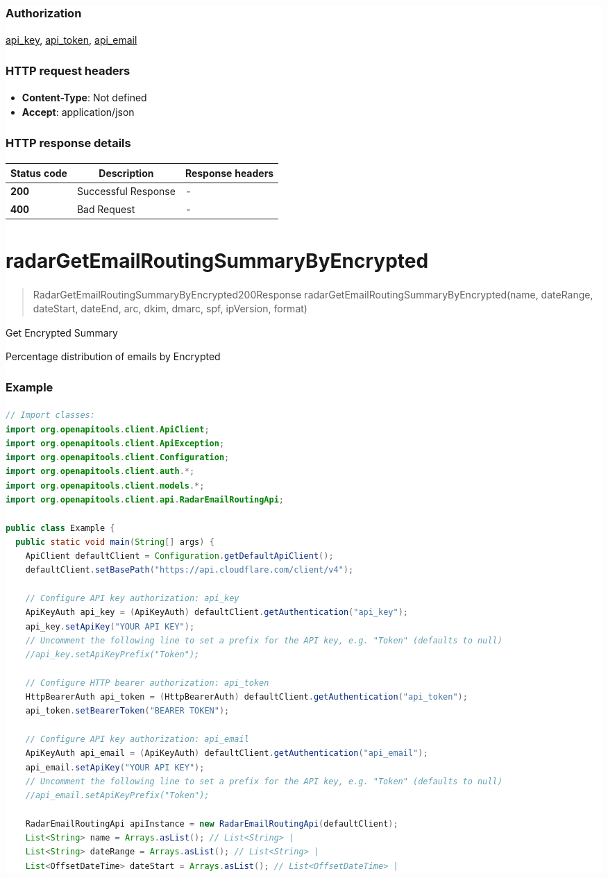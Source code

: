 ### Authorization

[api_key](../README.md#api_key), [api_token](../README.md#api_token), [api_email](../README.md#api_email)

### HTTP request headers

 - **Content-Type**: Not defined
 - **Accept**: application/json

### HTTP response details
| Status code | Description | Response headers |
|-------------|-------------|------------------|
| **200** | Successful Response |  -  |
| **400** | Bad Request |  -  |

<a id="radarGetEmailRoutingSummaryByEncrypted"></a>
# **radarGetEmailRoutingSummaryByEncrypted**
> RadarGetEmailRoutingSummaryByEncrypted200Response radarGetEmailRoutingSummaryByEncrypted(name, dateRange, dateStart, dateEnd, arc, dkim, dmarc, spf, ipVersion, format)

Get Encrypted Summary

Percentage distribution of emails by Encrypted

### Example
```java
// Import classes:
import org.openapitools.client.ApiClient;
import org.openapitools.client.ApiException;
import org.openapitools.client.Configuration;
import org.openapitools.client.auth.*;
import org.openapitools.client.models.*;
import org.openapitools.client.api.RadarEmailRoutingApi;

public class Example {
  public static void main(String[] args) {
    ApiClient defaultClient = Configuration.getDefaultApiClient();
    defaultClient.setBasePath("https://api.cloudflare.com/client/v4");
    
    // Configure API key authorization: api_key
    ApiKeyAuth api_key = (ApiKeyAuth) defaultClient.getAuthentication("api_key");
    api_key.setApiKey("YOUR API KEY");
    // Uncomment the following line to set a prefix for the API key, e.g. "Token" (defaults to null)
    //api_key.setApiKeyPrefix("Token");

    // Configure HTTP bearer authorization: api_token
    HttpBearerAuth api_token = (HttpBearerAuth) defaultClient.getAuthentication("api_token");
    api_token.setBearerToken("BEARER TOKEN");

    // Configure API key authorization: api_email
    ApiKeyAuth api_email = (ApiKeyAuth) defaultClient.getAuthentication("api_email");
    api_email.setApiKey("YOUR API KEY");
    // Uncomment the following line to set a prefix for the API key, e.g. "Token" (defaults to null)
    //api_email.setApiKeyPrefix("Token");

    RadarEmailRoutingApi apiInstance = new RadarEmailRoutingApi(defaultClient);
    List<String> name = Arrays.asList(); // List<String> | 
    List<String> dateRange = Arrays.asList(); // List<String> | 
    List<OffsetDateTime> dateStart = Arrays.asList(); // List<OffsetDateTime> | 
```